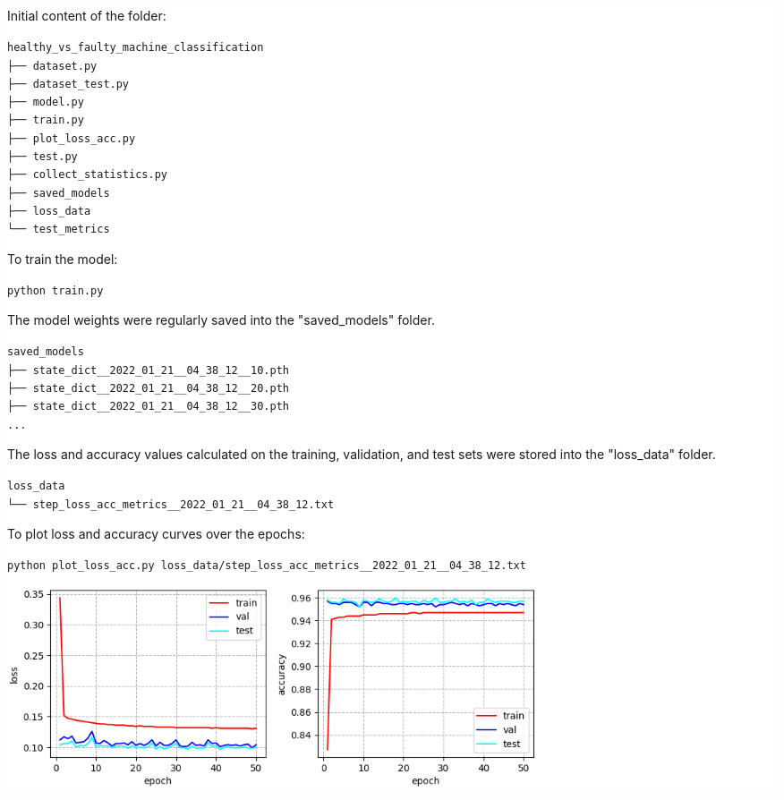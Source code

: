 Initial content of the folder:

```console
healthy_vs_faulty_machine_classification
├── dataset.py
├── dataset_test.py
├── model.py
├── train.py
├── plot_loss_acc.py
├── test.py
├── collect_statistics.py
├── saved_models
├── loss_data
└── test_metrics
```

To train the model:

```console
python train.py
```

The model weights were regularly saved into the "saved_models" folder.

```console
saved_models
├── state_dict__2022_01_21__04_38_12__10.pth
├── state_dict__2022_01_21__04_38_12__20.pth
├── state_dict__2022_01_21__04_38_12__30.pth
...
```

The loss and accuracy values calculated on the training, validation, and test sets were stored into the "loss_data" folder.

```console
loss_data
└── step_loss_acc_metrics__2022_01_21__04_38_12.txt
```

To plot loss and accuracy curves over the epochs:

```console
python plot_loss_acc.py loss_data/step_loss_acc_metrics__2022_01_21__04_38_12.txt
```

<img src="_images/step_loss_acc_metrics__2022_01_21__04_38_12__loss_acc.png" alt="alt text" width="600"/>
